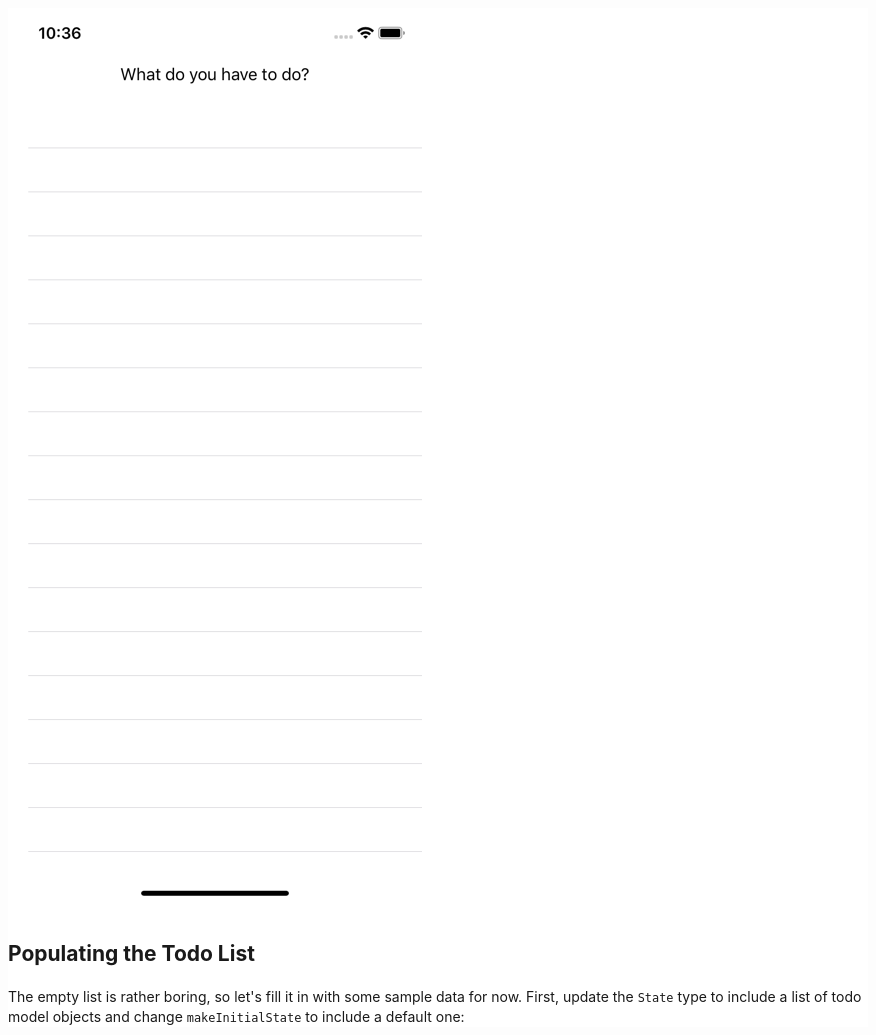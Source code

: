![Empty Todo List](images/empty-todolist.png)

## Populating the Todo List

The empty list is rather boring, so let's fill it in with some sample data for now. First, update the `State` type to include a list of todo model objects and change `makeInitialState` to include a default one:
